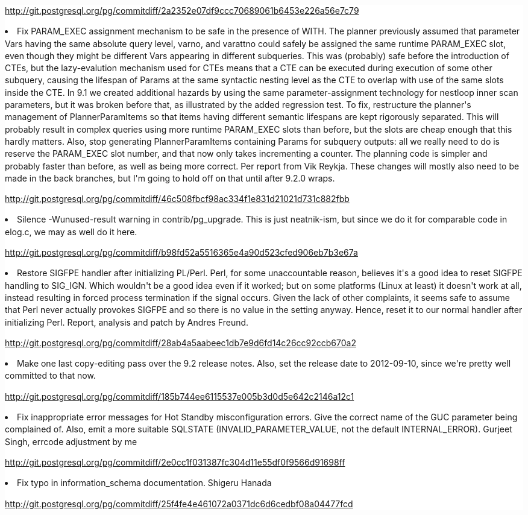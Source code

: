 <a target="_blank" href="http://git.postgresql.org/pg/commitdiff/2a2352e07df9ccc70689061b6453e226a56e7c79">http://git.postgresql.org/pg/commitdiff/2a2352e07df9ccc70689061b6453e226a56e7c79</a></li>

<li>Fix PARAM_EXEC assignment mechanism to be safe in the presence of WITH. The planner previously assumed that parameter Vars having the same absolute query level, varno, and varattno could safely be assigned the same runtime PARAM_EXEC slot, even though they might be different Vars appearing in different subqueries. This was (probably) safe before the introduction of CTEs, but the lazy-evalution mechanism used for CTEs means that a CTE can be executed during execution of some other subquery, causing the lifespan of Params at the same syntactic nesting level as the CTE to overlap with use of the same slots inside the CTE. In 9.1 we created additional hazards by using the same parameter-assignment technology for nestloop inner scan parameters, but it was broken before that, as illustrated by the added regression test. To fix, restructure the planner's management of PlannerParamItems so that items having different semantic lifespans are kept rigorously separated. This will probably result in complex queries using more runtime PARAM_EXEC slots than before, but the slots are cheap enough that this hardly matters. Also, stop generating PlannerParamItems containing Params for subquery outputs: all we really need to do is reserve the PARAM_EXEC slot number, and that now only takes incrementing a counter. The planning code is simpler and probably faster than before, as well as being more correct. Per report from Vik Reykja. These changes will mostly also need to be made in the back branches, but I'm going to hold off on that until after 9.2.0 wraps. 

<a target="_blank" href="http://git.postgresql.org/pg/commitdiff/46c508fbcf98ac334f1e831d21021d731c882fbb">http://git.postgresql.org/pg/commitdiff/46c508fbcf98ac334f1e831d21021d731c882fbb</a></li>

<li>Silence -Wunused-result warning in contrib/pg_upgrade. This is just neatnik-ism, but since we do it for comparable code in elog.c, we may as well do it here. 

<a target="_blank" href="http://git.postgresql.org/pg/commitdiff/b98fd52a5516365e4a90d523cfed906eb7b3e67a">http://git.postgresql.org/pg/commitdiff/b98fd52a5516365e4a90d523cfed906eb7b3e67a</a></li>

<li>Restore SIGFPE handler after initializing PL/Perl. Perl, for some unaccountable reason, believes it's a good idea to reset SIGFPE handling to SIG_IGN. Which wouldn't be a good idea even if it worked; but on some platforms (Linux at least) it doesn't work at all, instead resulting in forced process termination if the signal occurs. Given the lack of other complaints, it seems safe to assume that Perl never actually provokes SIGFPE and so there is no value in the setting anyway. Hence, reset it to our normal handler after initializing Perl. Report, analysis and patch by Andres Freund. 

<a target="_blank" href="http://git.postgresql.org/pg/commitdiff/28ab4a5aabeec1db7e9d6fd14c26cc92ccb670a2">http://git.postgresql.org/pg/commitdiff/28ab4a5aabeec1db7e9d6fd14c26cc92ccb670a2</a></li>

<li>Make one last copy-editing pass over the 9.2 release notes. Also, set the release date to 2012-09-10, since we're pretty well committed to that now. 

<a target="_blank" href="http://git.postgresql.org/pg/commitdiff/185b744ee6115537e005b3d0d5e642c2146a12c1">http://git.postgresql.org/pg/commitdiff/185b744ee6115537e005b3d0d5e642c2146a12c1</a></li>

<li>Fix inappropriate error messages for Hot Standby misconfiguration errors. Give the correct name of the GUC parameter being complained of. Also, emit a more suitable SQLSTATE (INVALID_PARAMETER_VALUE, not the default INTERNAL_ERROR). Gurjeet Singh, errcode adjustment by me 

<a target="_blank" href="http://git.postgresql.org/pg/commitdiff/2e0cc1f031387fc304d11e55df0f9566d91698ff">http://git.postgresql.org/pg/commitdiff/2e0cc1f031387fc304d11e55df0f9566d91698ff</a></li>

<li>Fix typo in information_schema documentation. Shigeru Hanada 

<a target="_blank" href="http://git.postgresql.org/pg/commitdiff/25f4fe4e461072a0371dc6d6cedbf08a04477fcd">http://git.postgresql.org/pg/commitdiff/25f4fe4e461072a0371dc6d6cedbf08a04477fcd</a></li>
